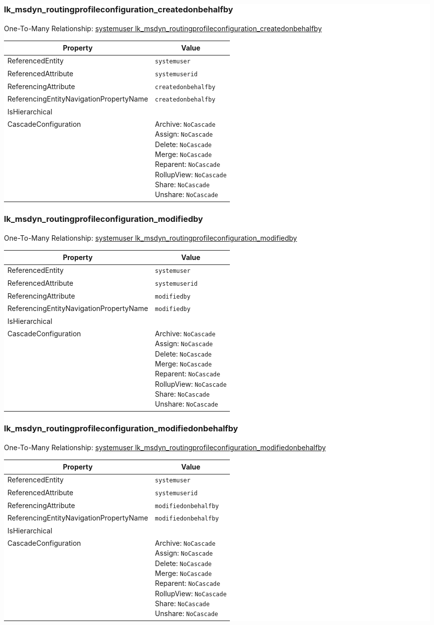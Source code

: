 ### <a name="BKMK_lk_msdyn_routingprofileconfiguration_createdonbehalfby"></a> lk_msdyn_routingprofileconfiguration_createdonbehalfby

One-To-Many Relationship: [systemuser lk_msdyn_routingprofileconfiguration_createdonbehalfby](systemuser.md#BKMK_lk_msdyn_routingprofileconfiguration_createdonbehalfby)

|Property|Value|
|---|---|
|ReferencedEntity|`systemuser`|
|ReferencedAttribute|`systemuserid`|
|ReferencingAttribute|`createdonbehalfby`|
|ReferencingEntityNavigationPropertyName|`createdonbehalfby`|
|IsHierarchical||
|CascadeConfiguration|Archive: `NoCascade`<br />Assign: `NoCascade`<br />Delete: `NoCascade`<br />Merge: `NoCascade`<br />Reparent: `NoCascade`<br />RollupView: `NoCascade`<br />Share: `NoCascade`<br />Unshare: `NoCascade`|

### <a name="BKMK_lk_msdyn_routingprofileconfiguration_modifiedby"></a> lk_msdyn_routingprofileconfiguration_modifiedby

One-To-Many Relationship: [systemuser lk_msdyn_routingprofileconfiguration_modifiedby](systemuser.md#BKMK_lk_msdyn_routingprofileconfiguration_modifiedby)

|Property|Value|
|---|---|
|ReferencedEntity|`systemuser`|
|ReferencedAttribute|`systemuserid`|
|ReferencingAttribute|`modifiedby`|
|ReferencingEntityNavigationPropertyName|`modifiedby`|
|IsHierarchical||
|CascadeConfiguration|Archive: `NoCascade`<br />Assign: `NoCascade`<br />Delete: `NoCascade`<br />Merge: `NoCascade`<br />Reparent: `NoCascade`<br />RollupView: `NoCascade`<br />Share: `NoCascade`<br />Unshare: `NoCascade`|

### <a name="BKMK_lk_msdyn_routingprofileconfiguration_modifiedonbehalfby"></a> lk_msdyn_routingprofileconfiguration_modifiedonbehalfby

One-To-Many Relationship: [systemuser lk_msdyn_routingprofileconfiguration_modifiedonbehalfby](systemuser.md#BKMK_lk_msdyn_routingprofileconfiguration_modifiedonbehalfby)

|Property|Value|
|---|---|
|ReferencedEntity|`systemuser`|
|ReferencedAttribute|`systemuserid`|
|ReferencingAttribute|`modifiedonbehalfby`|
|ReferencingEntityNavigationPropertyName|`modifiedonbehalfby`|
|IsHierarchical||
|CascadeConfiguration|Archive: `NoCascade`<br />Assign: `NoCascade`<br />Delete: `NoCascade`<br />Merge: `NoCascade`<br />Reparent: `NoCascade`<br />RollupView: `NoCascade`<br />Share: `NoCascade`<br />Unshare: `NoCascade`|
